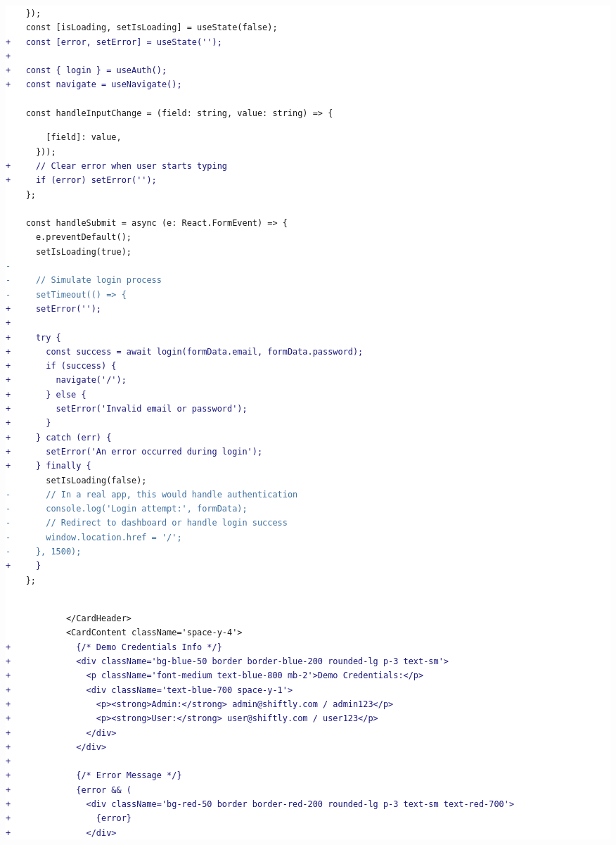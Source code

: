 ```diff
    });
    const [isLoading, setIsLoading] = useState(false);
+   const [error, setError] = useState('');
+   
+   const { login } = useAuth();
+   const navigate = useNavigate();
  
    const handleInputChange = (field: string, value: string) => {
```

```diff
        [field]: value,
      }));
+     // Clear error when user starts typing
+     if (error) setError('');
    };
  
    const handleSubmit = async (e: React.FormEvent) => {
      e.preventDefault();
      setIsLoading(true);
- 
-     // Simulate login process
-     setTimeout(() => {
+     setError('');
+ 
+     try {
+       const success = await login(formData.email, formData.password);
+       if (success) {
+         navigate('/');
+       } else {
+         setError('Invalid email or password');
+       }
+     } catch (err) {
+       setError('An error occurred during login');
+     } finally {
        setIsLoading(false);
-       // In a real app, this would handle authentication
-       console.log('Login attempt:', formData);
-       // Redirect to dashboard or handle login success
-       window.location.href = '/';
-     }, 1500);
+     }
    };
  
```

```diff
            </CardHeader>
            <CardContent className='space-y-4'>
+             {/* Demo Credentials Info */}
+             <div className='bg-blue-50 border border-blue-200 rounded-lg p-3 text-sm'>
+               <p className='font-medium text-blue-800 mb-2'>Demo Credentials:</p>
+               <div className='text-blue-700 space-y-1'>
+                 <p><strong>Admin:</strong> admin@shiftly.com / admin123</p>
+                 <p><strong>User:</strong> user@shiftly.com / user123</p>
+               </div>
+             </div>
+ 
+             {/* Error Message */}
+             {error && (
+               <div className='bg-red-50 border border-red-200 rounded-lg p-3 text-sm text-red-700'>
+                 {error}
+               </div>
```